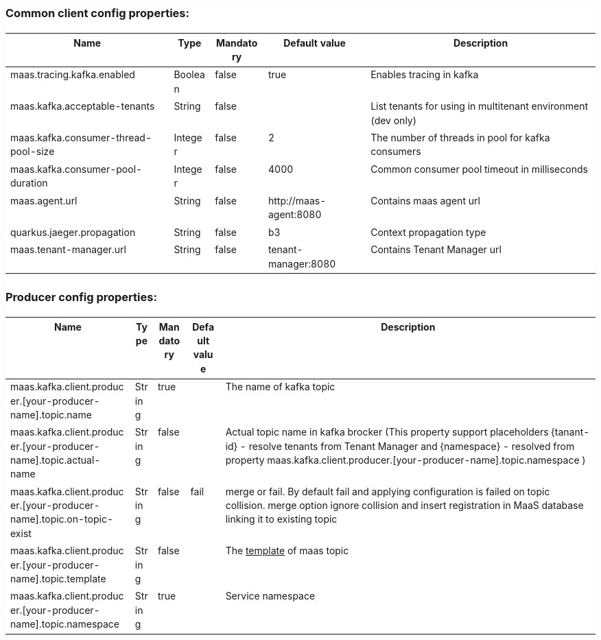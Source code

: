 ### Common client config properties:

| Name                                 | Type    | Mandatory | Default value          | Description                                                  |
|--------------------------------------|---------|-----------|------------------------|--------------------------------------------------------------|
| maas.tracing.kafka.enabled           | Boolean | false     | true                   | Enables tracing in kafka                                     |
| maas.kafka.acceptable-tenants        | String  | false     |                        | List tenants for using in multitenant environment (dev only) |
| maas.kafka.consumer-thread-pool-size | Integer | false     | 2                      | The number of threads in pool for kafka consumers            |
| maas.kafka.consumer-pool-duration    | Integer | false     | 4000                   | Common consumer pool timeout in milliseconds                 |
| maas.agent.url                       | String  | false     | http://maas-agent:8080 | Contains maas agent url                                      |
| quarkus.jaeger.propagation           | String  | false     | b3                     | Context propagation type                                     |
| maas.tenant-manager.url              | String  | false     | tenant-manager:8080    | Contains Tenant Manager url                                  |

### Producer config properties:

| Name                                                                                                  | Type    | Mandatory | Default value | Description                                                                                                                                                                                                                                                                                                                                                                                                                                                                                                    |
|-------------------------------------------------------------------------------------------------------|---------|-----------|---------------|----------------------------------------------------------------------------------------------------------------------------------------------------------------------------------------------------------------------------------------------------------------------------------------------------------------------------------------------------------------------------------------------------------------------------------------------------------------------------------------------------------------|
| maas.kafka.client.producer.[your-producer-name].topic.name                                            | String  | true      |               | The name of kafka topic                                                                                                                                                                                                                                                                                                                                                                                                                                                                                        |
| maas.kafka.client.producer.[your-producer-name].topic.actual-name                                     | String  | false     |               | Actual topic name in kafka brocker (This property support placeholders {tanant-id} - resolve tenants from Tenant Manager  and {namespace} - resolved from property maas.kafka.client.producer.[your-producer-name].topic.namespace )                                                                                                                                                                                                                                                                           |
| maas.kafka.client.producer.[your-producer-name].topic.on-topic-exist                                  | String  | false     | fail          | merge or fail. By default fail and applying configuration is failed on topic collision. merge option ignore collision and insert registration in MaaS database linking it to existing topic                                                                                                                                                                                                                                                                                                                    |
| maas.kafka.client.producer.[your-producer-name].topic.template                                        | String  | false     |               | The [template](https://git.quvership.org/PROD.Platform.Cloud_Core/maas/-/blob/main/README.md#kafka-templates-lazy-topics-tenant-topics) of maas topic                                                                                                                                                                                                                                                                                                                                                          |
| maas.kafka.client.producer.[your-producer-name].topic.namespace                                       | String  | true      |               | Service namespace                                                                                                                                                                                                                                                                                                                                                                                                                                                                                              |